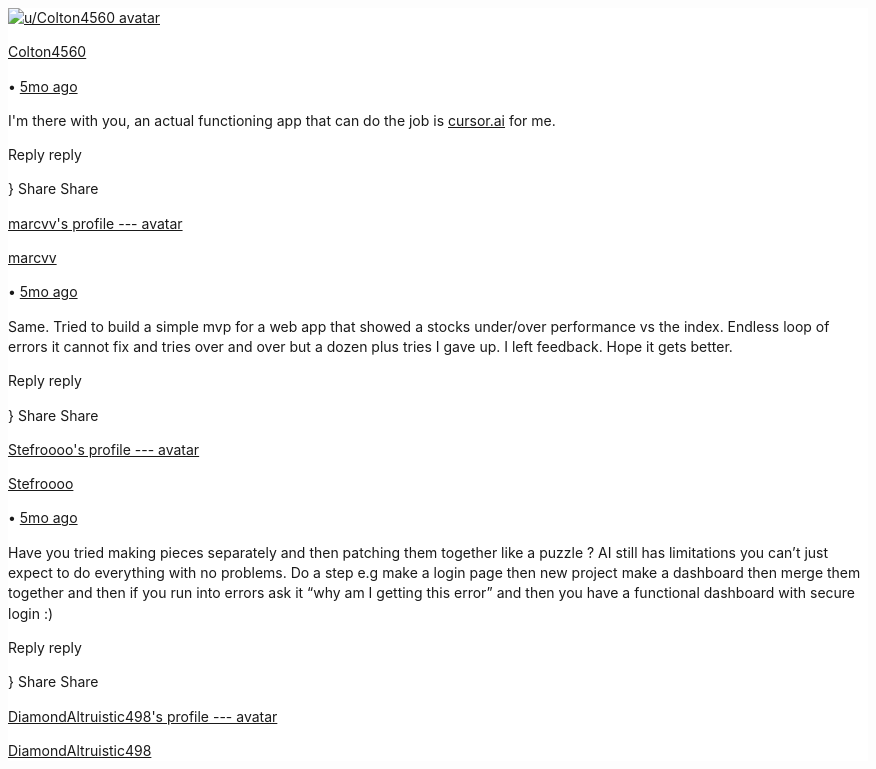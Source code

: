 
[![u/Colton4560 avatar](https://www.redditstatic.com/avatars/defaults/v2/avatar_default_7.png)](https://www.reddit.com/user/Colton4560/)

[Colton4560](https://www.reddit.com/user/Colton4560/)

• [5mo ago](https://www.reddit.com/r/replit/comments/1hspre9/comment/m5lf9pd/)

I'm there with you, an actual functioning app that can do the job is [cursor.ai](http://cursor.ai/) for me.


Reply
reply

}
Share
Share


[marcvv's profile --- avatar](https://www.reddit.com/user/marcvv/)

[marcvv](https://www.reddit.com/user/marcvv/)

• [5mo ago](https://www.reddit.com/r/replit/comments/1hspre9/comment/m5m8upb/)

Same. Tried to build a simple mvp for a web app that showed a stocks under/over performance vs the index. Endless loop of errors it cannot fix and tries over and over but a dozen plus tries I gave up. I left feedback. Hope it gets better.


Reply
reply

}
Share
Share


[Stefroooo's profile --- avatar](https://www.reddit.com/user/Stefroooo/)

[Stefroooo](https://www.reddit.com/user/Stefroooo/)

• [5mo ago](https://www.reddit.com/r/replit/comments/1hspre9/comment/m5uk38j/)

Have you tried making pieces separately and then patching them together like a puzzle ? AI still has limitations you can’t just expect to do everything with no problems. Do a step e.g make a login page then new project make a dashboard then merge them together and then if you run into errors ask it “why am I getting this error” and then you have a functional dashboard with secure login :)


Reply
reply

}
Share
Share


[DiamondAltruistic498's profile --- avatar](https://www.reddit.com/user/DiamondAltruistic498/)

[DiamondAltruistic498](https://www.reddit.com/user/DiamondAltruistic498/)
